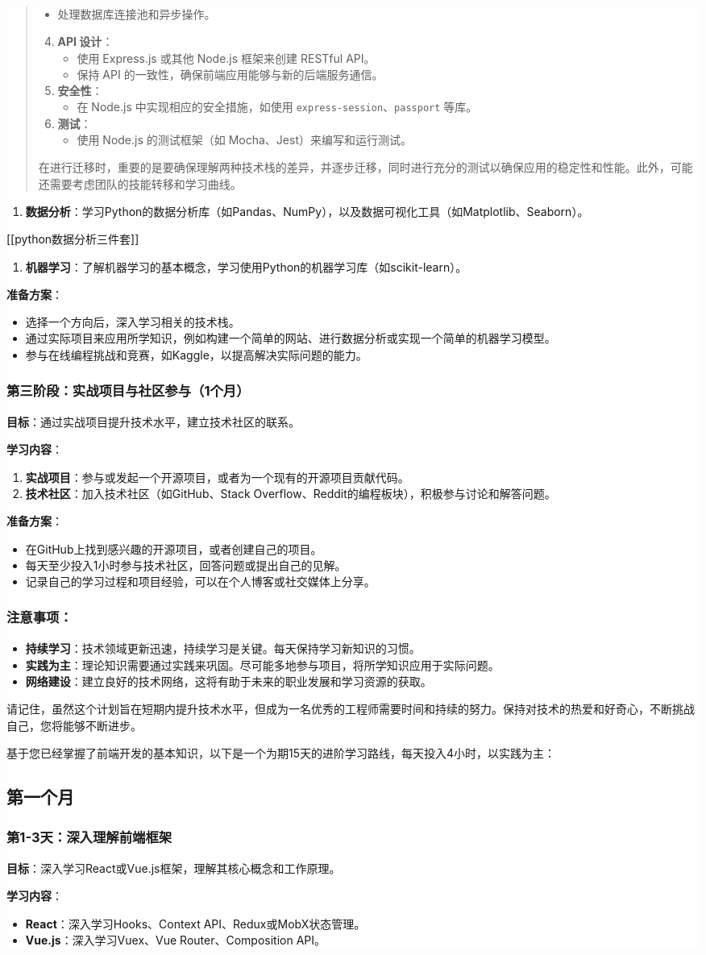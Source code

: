 >    - 处理数据库连接池和异步操作。
> 4. **API 设计**：
>    - 使用 Express.js 或其他 Node.js 框架来创建 RESTful API。
>    - 保持 API 的一致性，确保前端应用能够与新的后端服务通信。
> 5. **安全性**：
>    - 在 Node.js 中实现相应的安全措施，如使用 `express-session`、`passport` 等库。
> 6. **测试**：
>    - 使用 Node.js 的测试框架（如 Mocha、Jest）来编写和运行测试。
>
> 在进行迁移时，重要的是要确保理解两种技术栈的差异，并逐步迁移，同时进行充分的测试以确保应用的稳定性和性能。此外，可能还需要考虑团队的技能转移和学习曲线。

1. **数据分析**：学习Python的数据分析库（如Pandas、NumPy），以及数据可视化工具（如Matplotlib、Seaborn）。

[[python数据分析三件套]]

1. **机器学习**：了解机器学习的基本概念，学习使用Python的机器学习库（如scikit-learn）。

**准备方案**：

- 选择一个方向后，深入学习相关的技术栈。
- 通过实际项目来应用所学知识，例如构建一个简单的网站、进行数据分析或实现一个简单的机器学习模型。
- 参与在线编程挑战和竞赛，如Kaggle，以提高解决实际问题的能力。

### 第三阶段：实战项目与社区参与（1个月）

**目标**：通过实战项目提升技术水平，建立技术社区的联系。

**学习内容**：

1. **实战项目**：参与或发起一个开源项目，或者为一个现有的开源项目贡献代码。
2. **技术社区**：加入技术社区（如GitHub、Stack Overflow、Reddit的编程板块），积极参与讨论和解答问题。

**准备方案**：

- 在GitHub上找到感兴趣的开源项目，或者创建自己的项目。
- 每天至少投入1小时参与技术社区，回答问题或提出自己的见解。
- 记录自己的学习过程和项目经验，可以在个人博客或社交媒体上分享。

### 注意事项：

- **持续学习**：技术领域更新迅速，持续学习是关键。每天保持学习新知识的习惯。
- **实践为主**：理论知识需要通过实践来巩固。尽可能多地参与项目，将所学知识应用于实际问题。
- **网络建设**：建立良好的技术网络，这将有助于未来的职业发展和学习资源的获取。

请记住，虽然这个计划旨在短期内提升技术水平，但成为一名优秀的工程师需要时间和持续的努力。保持对技术的热爱和好奇心，不断挑战自己，您将能够不断进步。

基于您已经掌握了前端开发的基本知识，以下是一个为期15天的进阶学习路线，每天投入4小时，以实践为主：

## 第一个月

### 第1-3天：深入理解前端框架

**目标**：深入学习React或Vue.js框架，理解其核心概念和工作原理。

**学习内容**：

- **React**：深入学习Hooks、Context API、Redux或MobX状态管理。
- **Vue.js**：深入学习Vuex、Vue Router、Composition API。
